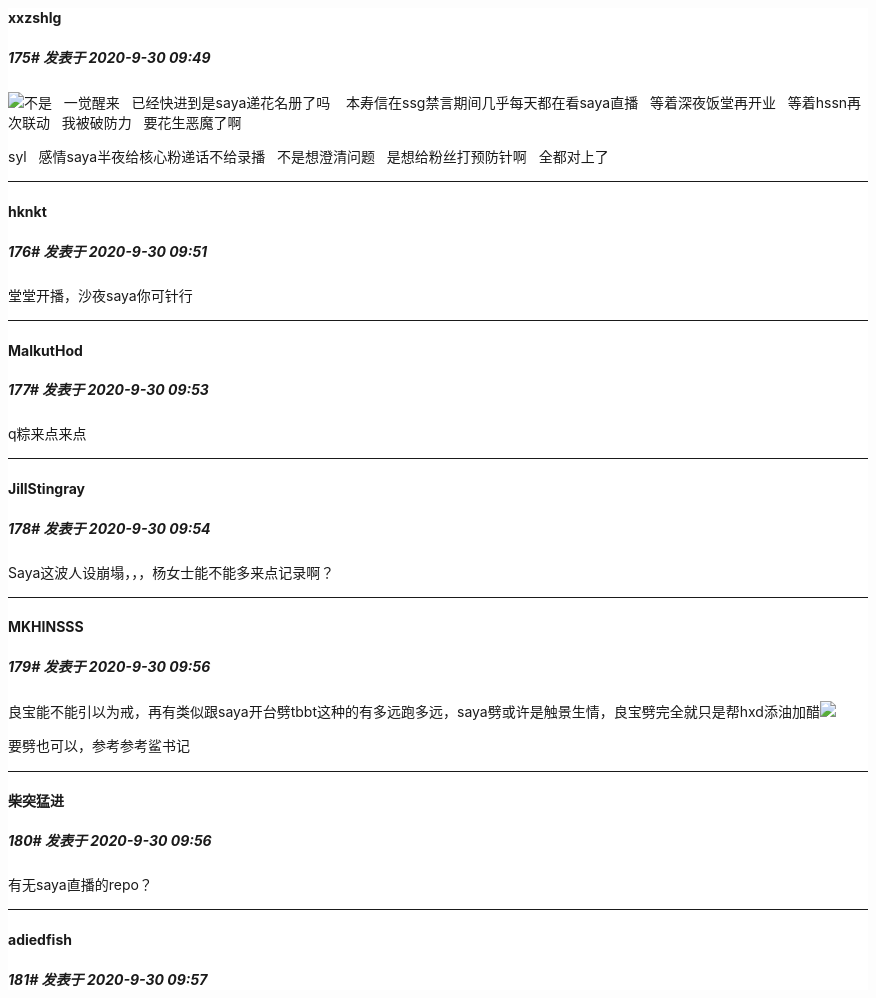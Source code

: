 ####  xxzshlg  
##### 175#       发表于 2020-9-30 09:49


<img src="https://static.saraba1st.com/image/smiley/bundam2017/003.png" referrerpolicy="no-referrer">不是   一觉醒来   已经快进到是saya递花名册了吗    本寿信在ssg禁言期间几乎每天都在看saya直播   等着深夜饭堂再开业   等着hssn再次联动   我被破防力   要花生恶魔了啊   

syl   感情saya半夜给核心粉递话不给录播   不是想澄清问题   是想给粉丝打预防针啊   全都对上了  


-----

####  hknkt  
##### 176#       发表于 2020-9-30 09:51


堂堂开播，沙夜saya你可针行


-----

####  MalkutHod  
##### 177#       发表于 2020-9-30 09:53


q粽来点来点


-----

####  JillStingray  
##### 178#       发表于 2020-9-30 09:54


Saya这波人设崩塌，，，杨女士能不能多来点记录啊？


-----

####  MKHINSSS  
##### 179#       发表于 2020-9-30 09:56


良宝能不能引以为戒，再有类似跟saya开台劈tbbt这种的有多远跑多远，saya劈或许是触景生情，良宝劈完全就只是帮hxd添油加醋<img src="https://static.saraba1st.com/image/smiley/face2017/125.png" referrerpolicy="no-referrer">

要劈也可以，参考参考鲨书记


-----

####  柴突猛进  
##### 180#       发表于 2020-9-30 09:56


有无saya直播的repo？


-----

####  adiedfish  
##### 181#       发表于 2020-9-30 09:57
